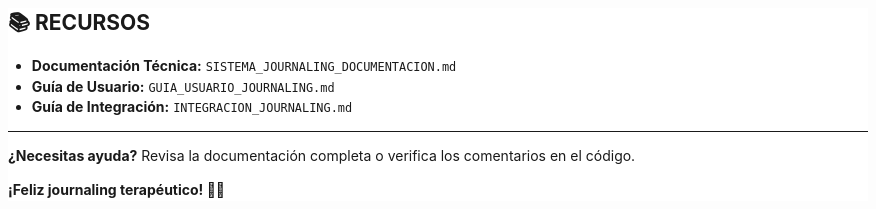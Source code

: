 
## 📚 RECURSOS

- **Documentación Técnica:** `SISTEMA_JOURNALING_DOCUMENTACION.md`
- **Guía de Usuario:** `GUIA_USUARIO_JOURNALING.md`
- **Guía de Integración:** `INTEGRACION_JOURNALING.md`

---

**¿Necesitas ayuda?**
Revisa la documentación completa o verifica los comentarios en el código.

**¡Feliz journaling terapéutico! 📝✨**
